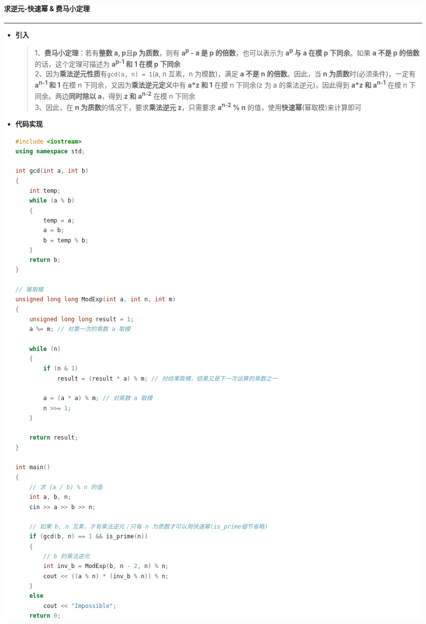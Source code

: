 
#### **求逆元-快速幂 & 费马小定理**

---

- **引入**

  > 1、**费马小定理**：若有**整数 a, p**且**p 为质数**，则有 **a<sup>p</sup> - a 是 p 的倍数**，也可以表示为 **a<sup>p</sup> 与 a 在模 p 下同余**。如果 **a 不是 p 的倍数**的话，这个定理可描述为 **a<sup>p-1</sup> 和 1 在模 p 下同余**  
  > 2、因为**乘法逆元性质**有`gcd(a, n) = 1`(a, n 互素，n 为模数)，满足 **a 不是 n 的倍数**。因此，当 **n 为质数**时(必须条件)，一定有 **a<sup>n-1</sup> 和 1** 在模 n 下同余，又因为**乘法逆元定义**中有 **a\*z 和 1** 在模 n 下同余(z 为 a 的乘法逆元)，因此得到 **a\*z 和 a<sup>n-1</sup>** 在模 n 下同余。两边**同时除以 a**，得到 **z 和 a<sup>n-2</sup>** 在模 n 下同余  
  > 3、因此，在 **n 为质数**的情况下，要求**乘法逆元 z**，只需要求 **a<sup>n-2</sup> % n** 的值，使用**快速幂**(幂取模)来计算即可

- **代码实现**

  ```cpp
  #include <iostream>
  using namespace std;

  int gcd(int a, int b)
  {
      int temp;
      while (a % b)
      {
          temp = a;
          a = b;
          b = temp % b;
      }
      return b;
  }

  // 幂取模
  unsigned long long ModExp(int a, int n, int m)
  {
      unsigned long long result = 1;
      a %= m; // 对第一次的乘数 a 取模

      while (n)
      {
          if (n & 1)
              result = (result * a) % m; // 对结果取模，结果又是下一次运算的乘数之一

          a = (a * a) % m; // 对乘数 a 取模
          n >>= 1;
      }

      return result;
  }

  int main()
  {
      // 求 (a / b) % n 的值
      int a, b, n;
      cin >> a >> b >> n;

      // 如果 b, n 互素，才有乘法逆元；只有 n 为质数才可以用快速幂(is_prime细节省略)
      if (gcd(b, n) == 1 && is_prime(n))
      {
          // b 的乘法逆元
          int inv_b = ModExp(b, n - 2, n) % n;
          cout << ((a % n) * (inv_b % n)) % n;
      }
      else
          cout << "Impossible";
      return 0;
  ```